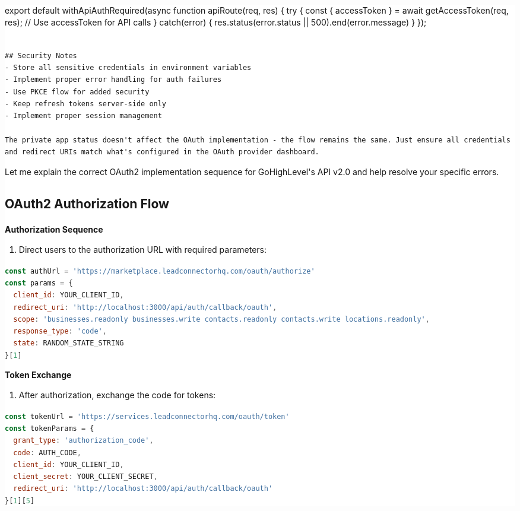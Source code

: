 export default withApiAuthRequired(async function apiRoute(req, res) {
  try {
    const { accessToken } = await getAccessToken(req, res);
    // Use accessToken for API calls
  } catch(error) {
    res.status(error.status || 500).end(error.message)
  }
});
```

## Security Notes
- Store all sensitive credentials in environment variables
- Implement proper error handling for auth failures
- Use PKCE flow for added security
- Keep refresh tokens server-side only
- Implement proper session management

The private app status doesn't affect the OAuth implementation - the flow remains the same. Just ensure all credentials and redirect URIs match what's configured in the OAuth provider dashboard.
```

Let me explain the correct OAuth2 implementation sequence for GoHighLevel's API v2.0 and help resolve your specific errors.

## OAuth2 Authorization Flow

**Authorization Sequence**
1. Direct users to the authorization URL with required parameters:
```javascript
const authUrl = 'https://marketplace.leadconnectorhq.com/oauth/authorize'
const params = {
  client_id: YOUR_CLIENT_ID,
  redirect_uri: 'http://localhost:3000/api/auth/callback/oauth',
  scope: 'businesses.readonly businesses.write contacts.readonly contacts.write locations.readonly',
  response_type: 'code',
  state: RANDOM_STATE_STRING
}[1]
```

**Token Exchange**
1. After authorization, exchange the code for tokens:
```javascript
const tokenUrl = 'https://services.leadconnectorhq.com/oauth/token'
const tokenParams = {
  grant_type: 'authorization_code',
  code: AUTH_CODE,
  client_id: YOUR_CLIENT_ID,
  client_secret: YOUR_CLIENT_SECRET,
  redirect_uri: 'http://localhost:3000/api/auth/callback/oauth'
}[1][5]
```
